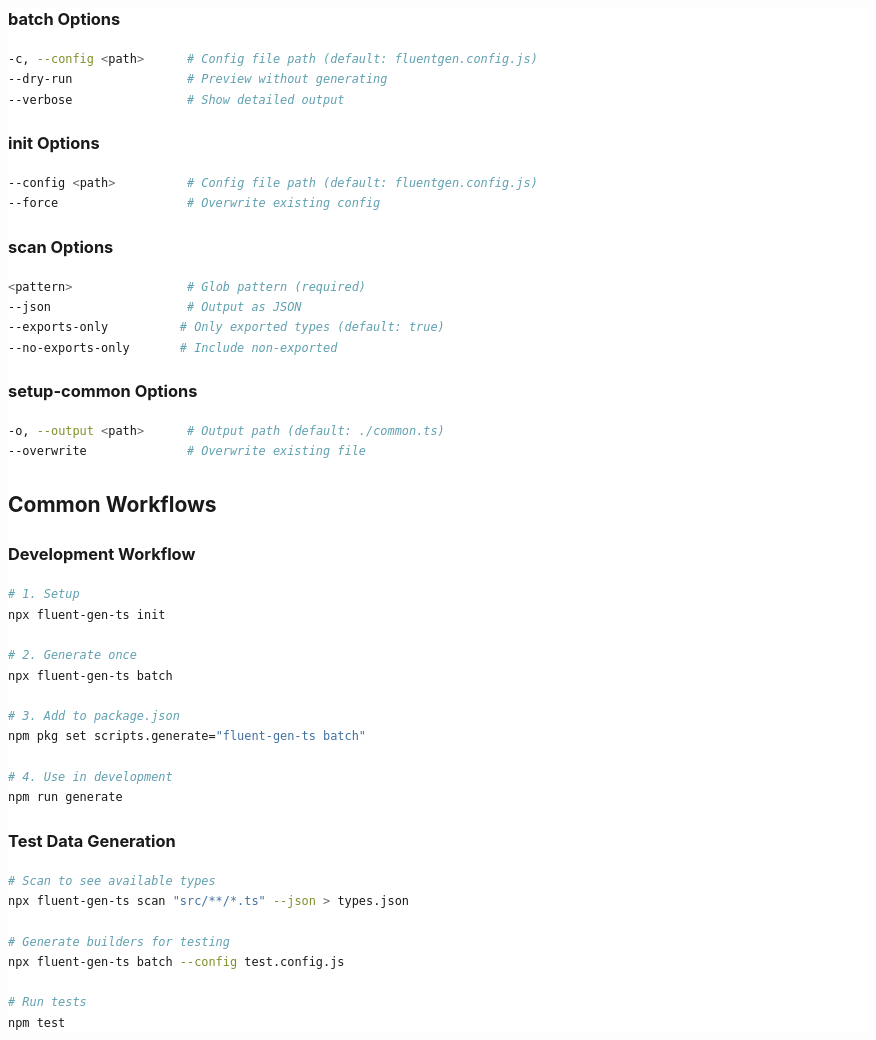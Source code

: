 ### batch Options

```bash
-c, --config <path>      # Config file path (default: fluentgen.config.js)
--dry-run                # Preview without generating
--verbose                # Show detailed output
```

### init Options

```bash
--config <path>          # Config file path (default: fluentgen.config.js)
--force                  # Overwrite existing config
```

### scan Options

```bash
<pattern>                # Glob pattern (required)
--json                   # Output as JSON
--exports-only          # Only exported types (default: true)
--no-exports-only       # Include non-exported
```

### setup-common Options

```bash
-o, --output <path>      # Output path (default: ./common.ts)
--overwrite              # Overwrite existing file
```

## Common Workflows

### Development Workflow

```bash
# 1. Setup
npx fluent-gen-ts init

# 2. Generate once
npx fluent-gen-ts batch

# 3. Add to package.json
npm pkg set scripts.generate="fluent-gen-ts batch"

# 4. Use in development
npm run generate
```

### Test Data Generation

```bash
# Scan to see available types
npx fluent-gen-ts scan "src/**/*.ts" --json > types.json

# Generate builders for testing
npx fluent-gen-ts batch --config test.config.js

# Run tests
npm test
```
